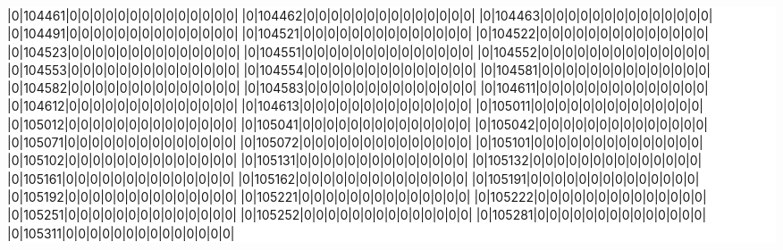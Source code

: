 |0|104461|0|0|0|0|0|0|0|0|0|0|0|0|0|0|
|0|104462|0|0|0|0|0|0|0|0|0|0|0|0|0|0|
|0|104463|0|0|0|0|0|0|0|0|0|0|0|0|0|0|
|0|104491|0|0|0|0|0|0|0|0|0|0|0|0|0|0|
|0|104521|0|0|0|0|0|0|0|0|0|0|0|0|0|0|
|0|104522|0|0|0|0|0|0|0|0|0|0|0|0|0|0|
|0|104523|0|0|0|0|0|0|0|0|0|0|0|0|0|0|
|0|104551|0|0|0|0|0|0|0|0|0|0|0|0|0|0|
|0|104552|0|0|0|0|0|0|0|0|0|0|0|0|0|0|
|0|104553|0|0|0|0|0|0|0|0|0|0|0|0|0|0|
|0|104554|0|0|0|0|0|0|0|0|0|0|0|0|0|0|
|0|104581|0|0|0|0|0|0|0|0|0|0|0|0|0|0|
|0|104582|0|0|0|0|0|0|0|0|0|0|0|0|0|0|
|0|104583|0|0|0|0|0|0|0|0|0|0|0|0|0|0|
|0|104611|0|0|0|0|0|0|0|0|0|0|0|0|0|0|
|0|104612|0|0|0|0|0|0|0|0|0|0|0|0|0|0|
|0|104613|0|0|0|0|0|0|0|0|0|0|0|0|0|0|
|0|105011|0|0|0|0|0|0|0|0|0|0|0|0|0|0|
|0|105012|0|0|0|0|0|0|0|0|0|0|0|0|0|0|
|0|105041|0|0|0|0|0|0|0|0|0|0|0|0|0|0|
|0|105042|0|0|0|0|0|0|0|0|0|0|0|0|0|0|
|0|105071|0|0|0|0|0|0|0|0|0|0|0|0|0|0|
|0|105072|0|0|0|0|0|0|0|0|0|0|0|0|0|0|
|0|105101|0|0|0|0|0|0|0|0|0|0|0|0|0|0|
|0|105102|0|0|0|0|0|0|0|0|0|0|0|0|0|0|
|0|105131|0|0|0|0|0|0|0|0|0|0|0|0|0|0|
|0|105132|0|0|0|0|0|0|0|0|0|0|0|0|0|0|
|0|105161|0|0|0|0|0|0|0|0|0|0|0|0|0|0|
|0|105162|0|0|0|0|0|0|0|0|0|0|0|0|0|0|
|0|105191|0|0|0|0|0|0|0|0|0|0|0|0|0|0|
|0|105192|0|0|0|0|0|0|0|0|0|0|0|0|0|0|
|0|105221|0|0|0|0|0|0|0|0|0|0|0|0|0|0|
|0|105222|0|0|0|0|0|0|0|0|0|0|0|0|0|0|
|0|105251|0|0|0|0|0|0|0|0|0|0|0|0|0|0|
|0|105252|0|0|0|0|0|0|0|0|0|0|0|0|0|0|
|0|105281|0|0|0|0|0|0|0|0|0|0|0|0|0|0|
|0|105311|0|0|0|0|0|0|0|0|0|0|0|0|0|0|